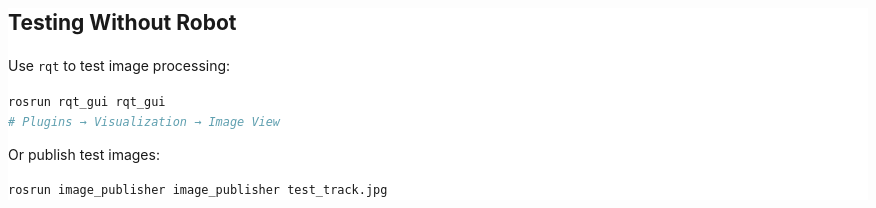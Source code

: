 
## Testing Without Robot

Use `rqt` to test image processing:
```bash
rosrun rqt_gui rqt_gui
# Plugins → Visualization → Image View
```

Or publish test images:
```bash
rosrun image_publisher image_publisher test_track.jpg
```
